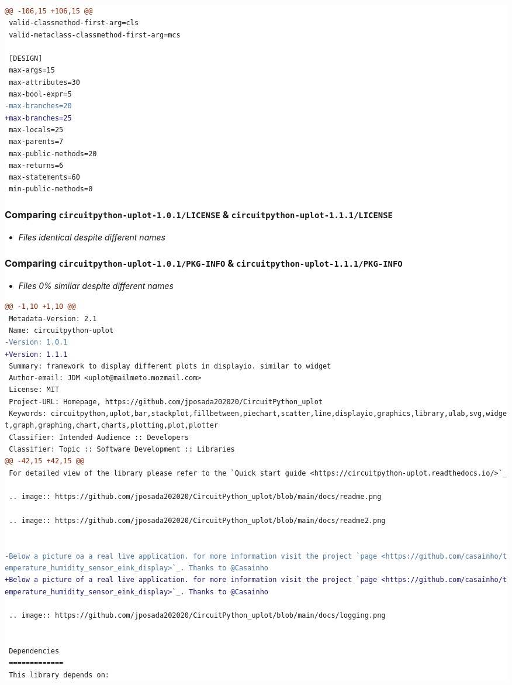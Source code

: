 ```diff
@@ -106,15 +106,15 @@
 valid-classmethod-first-arg=cls
 valid-metaclass-classmethod-first-arg=mcs
 
 [DESIGN]
 max-args=15
 max-attributes=30
 max-bool-expr=5
-max-branches=20
+max-branches=25
 max-locals=25
 max-parents=7
 max-public-methods=20
 max-returns=6
 max-statements=60
 min-public-methods=0
```

### Comparing `circuitpython-uplot-1.0.1/LICENSE` & `circuitpython-uplot-1.1.1/LICENSE`

 * *Files identical despite different names*

### Comparing `circuitpython-uplot-1.0.1/PKG-INFO` & `circuitpython-uplot-1.1.1/PKG-INFO`

 * *Files 0% similar despite different names*

```diff
@@ -1,10 +1,10 @@
 Metadata-Version: 2.1
 Name: circuitpython-uplot
-Version: 1.0.1
+Version: 1.1.1
 Summary: framework to display different plots in displayio. similar to widget
 Author-email: JDM <uplot@mailmeto.mozmail.com>
 License: MIT
 Project-URL: Homepage, https://github.com/jposada202020/CircuitPython_uplot
 Keywords: circuitpython,uplot,bar,stackplot,fillbetween,piechart,scatter,line,displayio,graphics,library,ulab,svg,widget,graph,graphing,chart,charts,plotting,plot,plotter
 Classifier: Intended Audience :: Developers
 Classifier: Topic :: Software Development :: Libraries
@@ -42,15 +42,15 @@
 For detailed view of the library please refer to the `Quick start guide <https://circuitpython-uplot.readthedocs.io/>`_
 
 .. image:: https://github.com/jposada202020/CircuitPython_uplot/blob/main/docs/readme.png
 
 .. image:: https://github.com/jposada202020/CircuitPython_uplot/blob/main/docs/readme2.png
 
 
-Below a picture oa a real live application. for more information visit the project `page <https://github.com/casainho/temperature_humidity_sensor_eink_display>`_. Thanks to @Casainho
+Below a picture of a real live application. for more information visit the project `page <https://github.com/casainho/temperature_humidity_sensor_eink_display>`_. Thanks to @Casainho
 
 .. image:: https://github.com/jposada202020/CircuitPython_uplot/blob/main/docs/logging.png
 
 
 Dependencies
 =============
 This library depends on:
```
